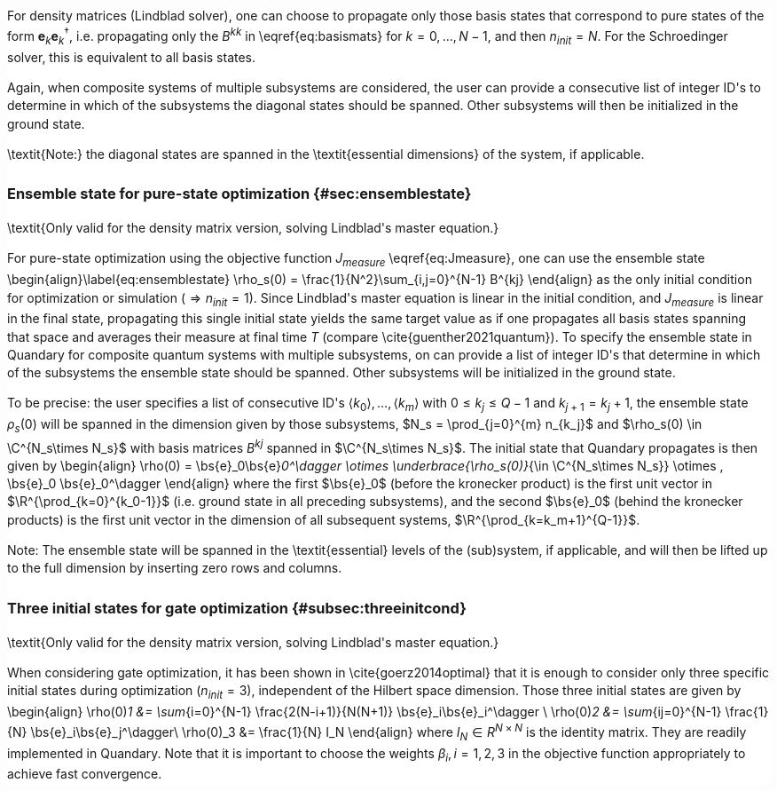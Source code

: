 For density matrices (Lindblad solver), one can choose to propagate only those basis states that correspond to pure states of the form $\boldsymbol{e}_k\boldsymbol{e}_k^\dagger$, i.e. propagating only the $B^{kk}$ in \eqref{eq:basismats} for $k=0,\dots, N-1$, and then $n_{init}=N$. For the Schroedinger solver, this is equivalent to all basis states. 

Again, when composite systems of multiple subsystems are considered, the user can provide a consecutive list of integer ID's to determine in which of the subsystems the diagonal states should be spanned. Other subsystems will then be initialized in the ground state.

\textit{Note:} the diagonal states are spanned in the \textit{essential dimensions} of the system, if applicable. 



### Ensemble state for pure-state optimization {#sec:ensemblestate}
\textit{Only valid for the density matrix version, solving Lindblad's master equation.}

For pure-state optimization using the objective function $J_{measure}$ \eqref{eq:Jmeasure}, one can use the ensemble state 
\begin{align}\label{eq:ensemblestate}
  \rho_s(0) = \frac{1}{N^2}\sum_{i,j=0}^{N-1} B^{kj}
\end{align}
as the only initial condition for optimization or simulation ($\Rightarrow n_{init}=1$). Since Lindblad's master equation is linear in the initial condition, and $J_{measure}$ is linear in the final state, propagating this single initial state yields the same target value as if one propagates all basis states spanning that space and averages their measure at final time $T$ (compare \cite{guenther2021quantum}). To specify the ensemble state in Quandary for composite quantum systems with multiple subsystems, on can provide a list of integer ID's that determine in which of the subsystems the ensemble state should be spanned. Other subsystems will be initialized in the ground state. 

To be precise: the user specifies a list of consecutive ID's $\langle k_0 \rangle, \dots, \langle k_m \rangle$ with $0 \leq k_j \leq Q-1$ and $k_{j+1} = k_j+1$, the ensemble state $\rho_s(0)$ will be spanned in the dimension given by those subsystems, $N_s = \prod_{j=0}^{m} n_{k_j}$ and $\rho_s(0) \in \C^{N_s\times N_s}$ with basis matrices $B^{kj}$ spanned in $\C^{N_s\times N_s}$. The initial state that Quandary propagates is then given by 
\begin{align}
  \rho(0) = \bs{e}_0\bs{e}_0^\dagger \otimes \underbrace{\rho_s(0)}_{\in \C^{N_s\times N_s}} \otimes \, \bs{e}_0 \bs{e}_0^\dagger
\end{align}
where the first $\bs{e}_0$ (before the kronecker product) is the first unit vector in $\R^{\prod_{k=0}^{k_0-1}}$ (i.e. ground state in all preceding subsystems), and the second $\bs{e}_0$ (behind the kronecker products) is the first unit vector in the dimension of all subsequent systems, $\R^{\prod_{k=k_m+1}^{Q-1}}$. 

Note: The ensemble state will be spanned in the \textit{essential} levels of the (sub)system, if applicable, and will then be lifted up to the full dimension by inserting zero rows and columns. 

### Three initial states for gate optimization {#subsec:threeinitcond}
\textit{Only valid for the density matrix version, solving Lindblad's master equation.}

When considering gate optimization, it has been shown in \cite{goerz2014optimal} that it is enough to consider only three specific initial states during optimization ($n_{init}=3$), independent of the Hilbert space dimension. Those three initial states are given by
\begin{align}
    \rho(0)_1 &= \sum_{i=0}^{N-1} \frac{2(N-i+1)}{N(N+1)} \bs{e}_i\bs{e}_i^\dagger \\
    \rho(0)_2 &= \sum_{ij=0}^{N-1} \frac{1}{N} \bs{e}_i\bs{e}_j^\dagger\\
    \rho(0)_3 &= \frac{1}{N} I_N
\end{align}
where $I_N\in R^{N\times N}$ is the identity matrix. They are readily implemented in Quandary. Note that it is important to choose the weights $\beta_i, i=1,2,3$ in the objective function appropriately to achieve fast convergence. 
